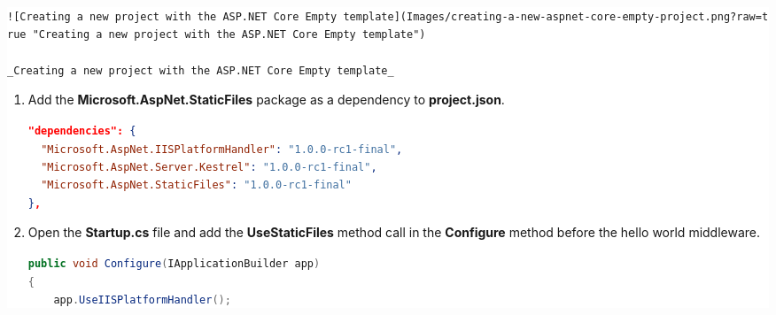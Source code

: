 	![Creating a new project with the ASP.NET Core Empty template](Images/creating-a-new-aspnet-core-empty-project.png?raw=true "Creating a new project with the ASP.NET Core Empty template")

	_Creating a new project with the ASP.NET Core Empty template_

1. Add the **Microsoft.AspNet.StaticFiles** package as a dependency to **project.json**.

	````JSON
	"dependencies": {
	  "Microsoft.AspNet.IISPlatformHandler": "1.0.0-rc1-final",
	  "Microsoft.AspNet.Server.Kestrel": "1.0.0-rc1-final",
	  "Microsoft.AspNet.StaticFiles": "1.0.0-rc1-final"
	},
	````

1. Open the **Startup.cs** file and add the **UseStaticFiles** method call in the **Configure** method before the hello world middleware.

	<!-- mark:5 -->
	````C#
    public void Configure(IApplicationBuilder app)
    {
        app.UseIISPlatformHandler();

